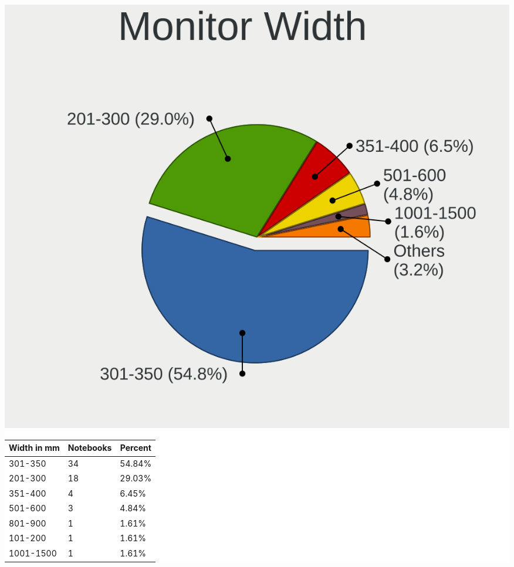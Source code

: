 ![Monitor Width](./images/pie_chart/mon_width.svg)


| Width in mm | Notebooks | Percent |
|-------------|-----------|---------|
| 301-350     | 34        | 54.84%  |
| 201-300     | 18        | 29.03%  |
| 351-400     | 4         | 6.45%   |
| 501-600     | 3         | 4.84%   |
| 801-900     | 1         | 1.61%   |
| 101-200     | 1         | 1.61%   |
| 1001-1500   | 1         | 1.61%   |
